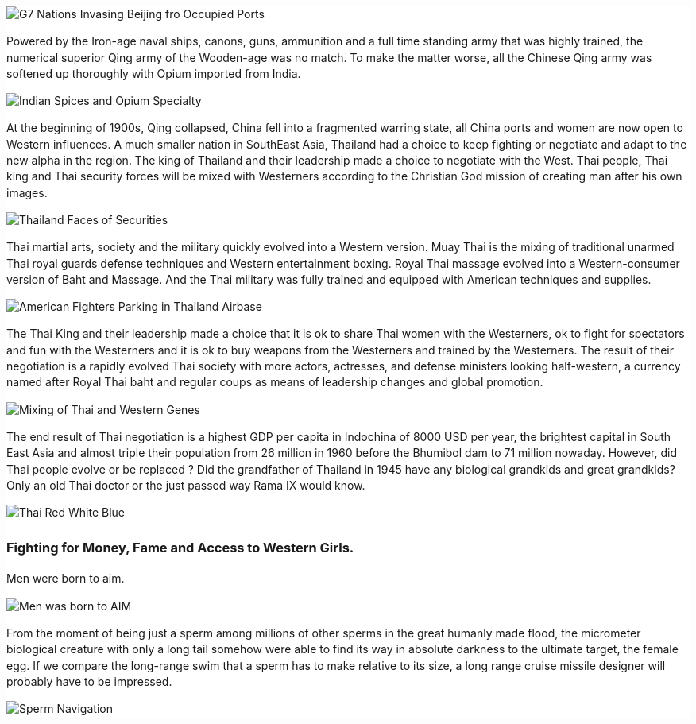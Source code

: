 ![G7 Nations Invasing Beijing fro Occupied Ports](https://storage.googleapis.com/spykman-world/g7-nations-invading-beijing.png)

Powered by the Iron-age naval ships, canons, guns, ammunition and a full time standing army that was highly trained, the numerical superior Qing army of the Wooden-age was no match. To make the matter worse, all the Chinese Qing army was softened up thoroughly with Opium imported from India. 

![Indian Spices and Opium Specialty](https://storage.googleapis.com/spykman-world/indian-opium-inporting-to-china-via-treaty-ports.png)

At the beginning of 1900s, Qing collapsed, China fell into a fragmented warring state, all China ports and women are now open to Western influences. A much smaller nation in SouthEast Asia, Thailand had a choice to keep fighting or negotiate and adapt to the new alpha in the region. The king of Thailand and their leadership made a choice to negotiate with the West. Thai people, Thai king and Thai security forces will be mixed with Westerners according to the Christian God mission of creating man after his own images. 

![Thailand Faces of Securities](/content/posts/01-25/thailand_faces_of_security.png)

Thai martial arts, society and the military quickly evolved into a Western version. Muay Thai is the mixing of traditional unarmed Thai royal guards defense techniques and Western entertainment boxing. Royal Thai massage evolved into a Western-consumer version of Baht and Massage. And the Thai military was fully trained and equipped with American techniques and supplies. 

![American Fighters Parking in Thailand Airbase](https://storage.googleapis.com/spykman-world/1965-american-fighters-parking-thailand.png)

The Thai King and their leadership made a choice that it is ok to share Thai women with the Westerners, ok to fight for spectators and fun with the Westerners and it is ok to buy weapons from the Westerners and trained by the Westerners. The result of their negotiation is a rapidly evolved Thai society with more actors, actresses, and defense ministers looking half-western, a currency named after Royal Thai baht and regular coups as means of leadership changes and global promotion. 

![Mixing of Thai and Western Genes](https://storage.googleapis.com/spykman-world/thailand-flag.png)

The end result of Thai negotiation is a highest GDP per capita in Indochina of 8000 USD per year, the brightest capital in South East Asia and almost triple their population from 26 million in 1960 before the Bhumibol dam to 71 million nowaday. However, did Thai people evolve or be replaced ? Did the grandfather of Thailand in 1945 have any biological grandkids and great grandkids? Only an old Thai doctor or the just passed way Rama IX would know. 

![Thai Red White Blue](https://storage.googleapis.com/spykman-world/thai-red-white-blue.png)

### Fighting for Money, Fame and Access to Western Girls.

Men were born to aim. 

![Men was born to AIM](https://storage.googleapis.com/spykman-world/men-was-born-to-aim.png)

From the moment of being just a sperm among millions of other sperms in the great humanly made flood, the micrometer biological creature with only a long tail somehow were able to find its way in absolute darkness to the ultimate target, the female egg. If we compare the long-range swim that a sperm has to make relative to its size, a long range cruise missile designer will probably have to be impressed.

![Sperm Navigation](https://storage.googleapis.com/spykman-world/sperm-navigation_640.gif)
